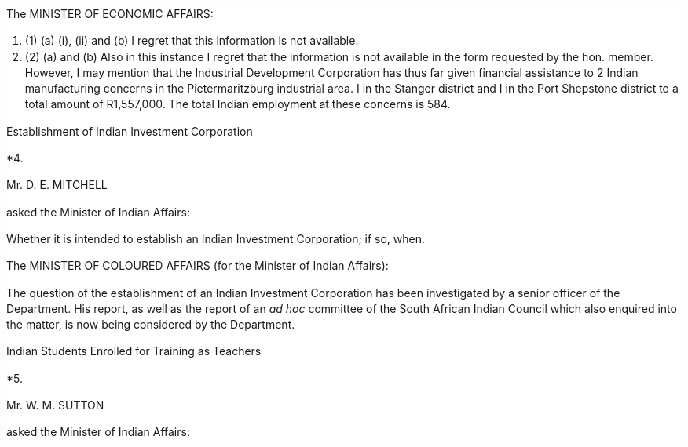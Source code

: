 </ol>

</question>

<answer by="#minister_of_economic_affairs" to="#mitchell">

<from>The MINISTER OF ECONOMIC AFFAIRS:</from>

<ol>

<li>(1) (a) (i), (ii) and (b) I regret that this information is not available.</li>

<li>(2) (a) and (b) Also in this instance I regret that the information is not available in the form requested by the hon. member. However, I may mention that the Industrial Development Corporation has thus far given financial assistance to 2 Indian manufacturing concerns in the Pietermaritzburg industrial area. I in the Stanger district and I in the Port Shepstone district to a total amount of R1,557,000. The total Indian employment at these concerns is 584.</li>

</ol>

</answer>

</oralStatements>

<oralStatements>

<heading>Establishment of Indian Investment Corporation</heading>

<question by="#mitchell" to="#minister_of_coloured_affairs_(for_the_minister_of_indian_affairs)">

<num>*4.</num>

<from>Mr. D. E. MITCHELL</from>

<p>asked the Minister of Indian Affairs:</p>

<p>Whether it is intended to establish an Indian Investment Corporation; if so, when.</p>

</question>

<answer by="#minister_of_coloured_affairs" to="#mitchell">

<from>The MINISTER OF COLOURED AFFAIRS (for the Minister of Indian Affairs):</from>

<p>The question of the establishment of an Indian Investment Corporation has been investigated by a senior officer of the Department. His report, as well as the report of an <i>ad hoc</i> committee of the South African Indian Council which also enquired into the matter, is now being considered by the Department.</p>

</answer>

</oralStatements>

<oralStatements>

<heading>Indian Students Enrolled for Training as Teachers</heading>

<question by="#sutton" to="#minister_of_coloured_affairs">

<num>*5.</num>

<from>Mr. W. M. SUTTON</from>

<p>asked the Minister of Indian Affairs:</p>
